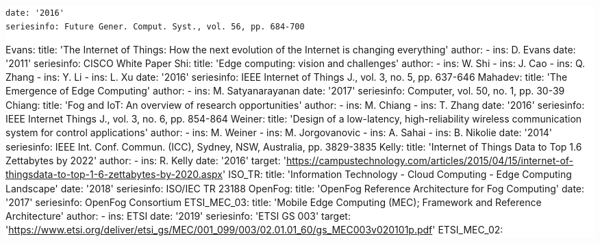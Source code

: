     date: '2016'
    seriesinfo: Future Gener. Comput. Syst., vol. 56, pp. 684-700
  Evans:
    title: 'The Internet of Things: How the next evolution of the Internet is changing everything'
    author:
    - ins: D. Evans
    date: '2011'
    seriesinfo: CISCO White Paper
  Shi:
    title: 'Edge computing: vision and challenges'
    author:
    - ins: W. Shi
    - ins: J. Cao
    - ins: Q. Zhang
    - ins: Y. Li
    - ins: L. Xu
    date: '2016'
    seriesinfo: IEEE Internet of Things J., vol. 3, no. 5, pp. 637-646
  Mahadev:
    title: 'The Emergence of Edge Computing'
    author:
    - ins: M. Satyanarayanan
    date: '2017'
    seriesinfo: Computer, vol. 50, no. 1, pp. 30-39
  Chiang:
    title: 'Fog and IoT: An overview of research opportunities'
    author:
    - ins: M. Chiang
    - ins: T. Zhang
    date: '2016'
    seriesinfo: IEEE Internet Things J., vol. 3, no. 6, pp. 854-864
  Weiner:
    title: 'Design of a low-latency, high-reliability wireless communication system for control applications'
    author:
    - ins: M. Weiner
    - ins: M. Jorgovanovic
    - ins: A. Sahai
    - ins: B. Nikolie
    date: '2014'
    seriesinfo: IEEE Int. Conf. Commun. (ICC), Sydney, NSW, Australia, pp. 3829-3835
  Kelly:
    title: 'Internet of Things Data to Top 1.6 Zettabytes by 2022'
    author:
    - ins: R. Kelly
    date: '2016'
    target: 'https://campustechnology.com/articles/2015/04/15/internet-of-thingsdata-to-top-1-6-zettabytes-by-2020.aspx'
  ISO_TR:
    title: 'Information Technology - Cloud Computing - Edge Computing Landscape'
    date: '2018'
    seriesinfo: ISO/IEC TR 23188
  OpenFog:
    title: 'OpenFog Reference Architecture for Fog Computing'
    date: '2017'
    seriesinfo: OpenFog Consortium
  ETSI_MEC_03:
    title: 'Mobile Edge Computing (MEC); Framework and Reference Architecture'
    author:
    - ins: ETSI
    date: '2019'
    seriesinfo: 'ETSI GS 003'
    target: 'https://www.etsi.org/deliver/etsi_gs/MEC/001_099/003/02.01.01_60/gs_MEC003v020101p.pdf'
  ETSI_MEC_02: